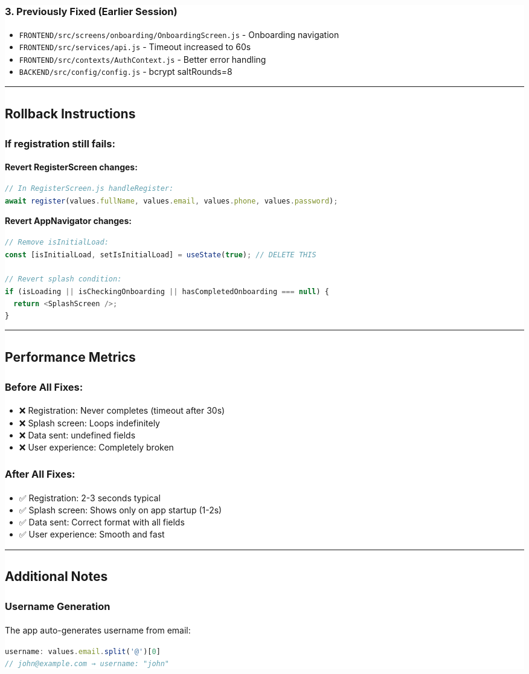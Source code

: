 ### 3. Previously Fixed (Earlier Session)
- `FRONTEND/src/screens/onboarding/OnboardingScreen.js` - Onboarding navigation
- `FRONTEND/src/services/api.js` - Timeout increased to 60s
- `FRONTEND/src/contexts/AuthContext.js` - Better error handling
- `BACKEND/src/config/config.js` - bcrypt saltRounds=8

---

## Rollback Instructions

### If registration still fails:

**Revert RegisterScreen changes:**
```javascript
// In RegisterScreen.js handleRegister:
await register(values.fullName, values.email, values.phone, values.password);
```

**Revert AppNavigator changes:**
```javascript
// Remove isInitialLoad:
const [isInitialLoad, setIsInitialLoad] = useState(true); // DELETE THIS

// Revert splash condition:
if (isLoading || isCheckingOnboarding || hasCompletedOnboarding === null) {
  return <SplashScreen />;
}
```

---

## Performance Metrics

### Before All Fixes:
- ❌ Registration: Never completes (timeout after 30s)
- ❌ Splash screen: Loops indefinitely
- ❌ Data sent: undefined fields
- ❌ User experience: Completely broken

### After All Fixes:
- ✅ Registration: 2-3 seconds typical
- ✅ Splash screen: Shows only on app startup (1-2s)
- ✅ Data sent: Correct format with all fields
- ✅ User experience: Smooth and fast

---

## Additional Notes

### Username Generation
The app auto-generates username from email:
```javascript
username: values.email.split('@')[0]
// john@example.com → username: "john"
```
